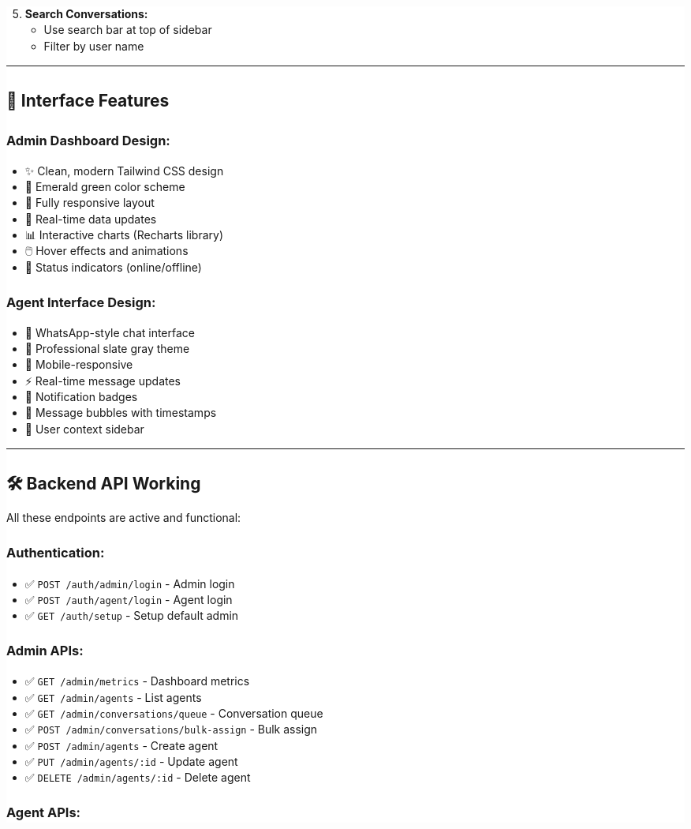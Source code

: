 5. **Search Conversations:**
   - Use search bar at top of sidebar
   - Filter by user name

---

## 🎨 **Interface Features**

### **Admin Dashboard Design:**

- ✨ Clean, modern Tailwind CSS design
- 🎨 Emerald green color scheme
- 📱 Fully responsive layout
- 🔄 Real-time data updates
- 📊 Interactive charts (Recharts library)
- 🖱️ Hover effects and animations
- 💚 Status indicators (online/offline)

### **Agent Interface Design:**

- 💬 WhatsApp-style chat interface
- 🎯 Professional slate gray theme
- 📱 Mobile-responsive
- ⚡ Real-time message updates
- 🔔 Notification badges
- 🎨 Message bubbles with timestamps
- 👤 User context sidebar

---

## 🛠️ **Backend API Working**

All these endpoints are active and functional:

### **Authentication:**

- ✅ `POST /auth/admin/login` - Admin login
- ✅ `POST /auth/agent/login` - Agent login
- ✅ `GET /auth/setup` - Setup default admin

### **Admin APIs:**

- ✅ `GET /admin/metrics` - Dashboard metrics
- ✅ `GET /admin/agents` - List agents
- ✅ `GET /admin/conversations/queue` - Conversation queue
- ✅ `POST /admin/conversations/bulk-assign` - Bulk assign
- ✅ `POST /admin/agents` - Create agent
- ✅ `PUT /admin/agents/:id` - Update agent
- ✅ `DELETE /admin/agents/:id` - Delete agent

### **Agent APIs:**
